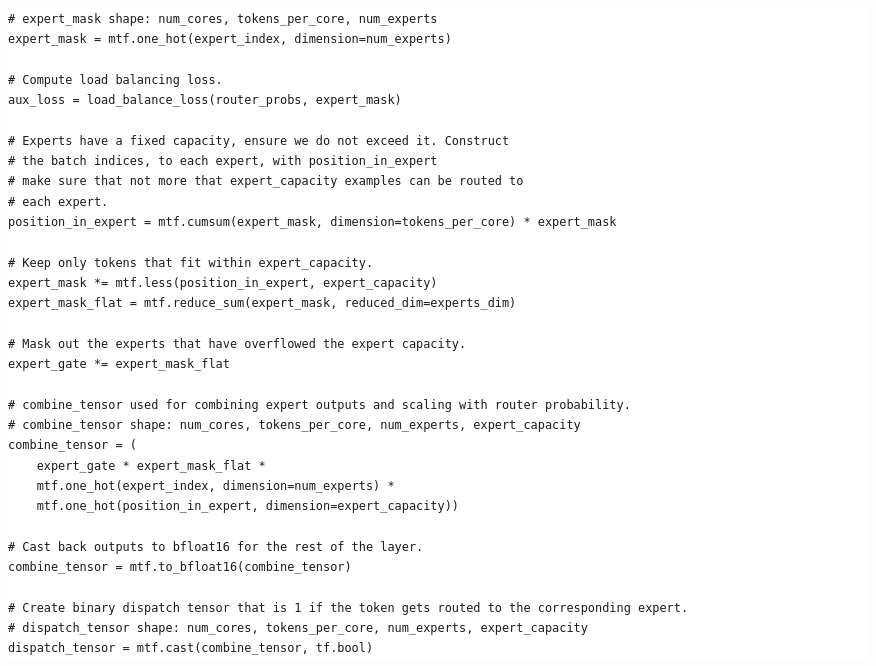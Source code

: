    # expert_mask shape: num_cores, tokens_per_core, num_experts
    expert_mask = mtf.one_hot(expert_index, dimension=num_experts)
    
    # Compute load balancing loss.
    aux_loss = load_balance_loss(router_probs, expert_mask)

    # Experts have a fixed capacity, ensure we do not exceed it. Construct
    # the batch indices, to each expert, with position_in_expert
    # make sure that not more that expert_capacity examples can be routed to
    # each expert.
    position_in_expert = mtf.cumsum(expert_mask, dimension=tokens_per_core) * expert_mask
    
    # Keep only tokens that fit within expert_capacity.
    expert_mask *= mtf.less(position_in_expert, expert_capacity)
    expert_mask_flat = mtf.reduce_sum(expert_mask, reduced_dim=experts_dim)

    # Mask out the experts that have overflowed the expert capacity. 
    expert_gate *= expert_mask_flat
    
    # combine_tensor used for combining expert outputs and scaling with router probability.
    # combine_tensor shape: num_cores, tokens_per_core, num_experts, expert_capacity
    combine_tensor = (
        expert_gate * expert_mask_flat *
        mtf.one_hot(expert_index, dimension=num_experts) *
        mtf.one_hot(position_in_expert, dimension=expert_capacity))
    
    # Cast back outputs to bfloat16 for the rest of the layer.
    combine_tensor = mtf.to_bfloat16(combine_tensor)
    
    # Create binary dispatch tensor that is 1 if the token gets routed to the corresponding expert.
    # dispatch_tensor shape: num_cores, tokens_per_core, num_experts, expert_capacity
    dispatch_tensor = mtf.cast(combine_tensor, tf.bool)
    